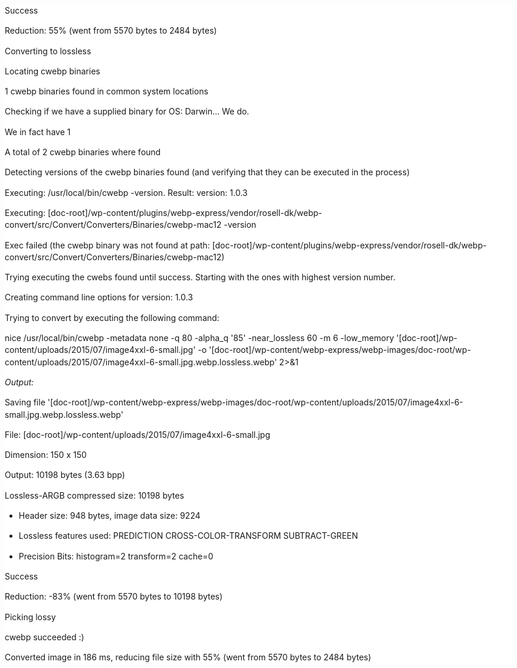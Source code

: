Success

Reduction: 55% (went from 5570 bytes to 2484 bytes)


Converting to lossless

Locating cwebp binaries

1 cwebp binaries found in common system locations

Checking if we have a supplied binary for OS: Darwin... We do.

We in fact have 1

A total of 2 cwebp binaries where found

Detecting versions of the cwebp binaries found (and verifying that they can be executed in the process)

Executing: /usr/local/bin/cwebp -version. Result: version: 1.0.3

Executing: [doc-root]/wp-content/plugins/webp-express/vendor/rosell-dk/webp-convert/src/Convert/Converters/Binaries/cwebp-mac12 -version

Exec failed (the cwebp binary was not found at path: [doc-root]/wp-content/plugins/webp-express/vendor/rosell-dk/webp-convert/src/Convert/Converters/Binaries/cwebp-mac12)

Trying executing the cwebs found until success. Starting with the ones with highest version number.

Creating command line options for version: 1.0.3

Trying to convert by executing the following command:

nice /usr/local/bin/cwebp -metadata none -q 80 -alpha_q '85' -near_lossless 60 -m 6 -low_memory '[doc-root]/wp-content/uploads/2015/07/image4xxl-6-small.jpg' -o '[doc-root]/wp-content/webp-express/webp-images/doc-root/wp-content/uploads/2015/07/image4xxl-6-small.jpg.webp.lossless.webp' 2>&1


*Output:* 

Saving file '[doc-root]/wp-content/webp-express/webp-images/doc-root/wp-content/uploads/2015/07/image4xxl-6-small.jpg.webp.lossless.webp'

File:      [doc-root]/wp-content/uploads/2015/07/image4xxl-6-small.jpg

Dimension: 150 x 150

Output:    10198 bytes (3.63 bpp)

Lossless-ARGB compressed size: 10198 bytes

  * Header size: 948 bytes, image data size: 9224

  * Lossless features used: PREDICTION CROSS-COLOR-TRANSFORM SUBTRACT-GREEN

  * Precision Bits: histogram=2 transform=2 cache=0


Success

Reduction: -83% (went from 5570 bytes to 10198 bytes)


Picking lossy

cwebp succeeded :)


Converted image in 186 ms, reducing file size with 55% (went from 5570 bytes to 2484 bytes)

